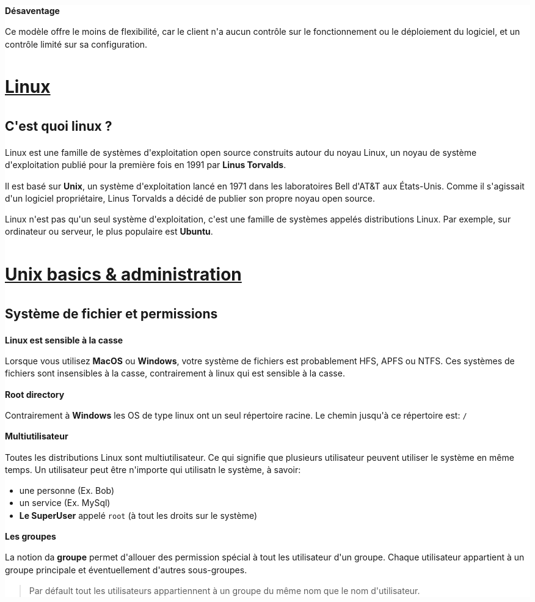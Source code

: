 __Désaventage__

Ce modèle offre le moins de flexibilité, car le client n'a aucun contrôle sur le fonctionnement ou le déploiement du logiciel, et un contrôle limité sur sa configuration.

# [Linux](https://mediacomem.github.io/comem-archidep/2021-2022/subjects/linux?home=MediaComem%2Fcomem-archidep%23readme)

## C'est quoi linux ?

Linux est une famille de systèmes d'exploitation open source construits autour du noyau Linux, un noyau de système d'exploitation publié pour la première fois en 1991 par __Linus Torvalds__.

Il est basé sur __Unix__, un système d'exploitation lancé en 1971 dans les laboratoires Bell d'AT&T aux États-Unis. Comme il s'agissait d'un logiciel propriétaire, Linus Torvalds a décidé de publier son propre noyau open source.

Linux n'est pas qu'un seul système d'exploitation, c'est une famille de systèmes appelés distributions Linux. Par exemple, sur ordinateur ou serveur, le plus populaire est __Ubuntu__.

# [Unix basics & administration](https://mediacomem.github.io/comem-archidep/2021-2022/subjects/unix-admin?home=MediaComem%2Fcomem-archidep%23readme)

## Système de fichier et permissions

__Linux est sensible à la casse__

Lorsque vous utilisez __MacOS__ ou __Windows__, votre système de fichiers est probablement HFS, APFS ou NTFS. Ces systèmes de fichiers sont insensibles à la casse, contrairement à linux qui est sensible à la casse.

__Root directory__

Contrairement à __Windows__ les OS de type linux ont un seul répertoire racine. Le chemin jusqu'à ce répertoire est: `/`

__Multiutilisateur__

Toutes les distributions Linux sont multiutilisateur. Ce qui signifie que plusieurs utilisateur peuvent utiliser le système en même temps. Un utilisateur peut être n'importe qui utilisatn le système, à savoir:

- une personne (Ex. Bob)
- un service (Ex. MySql) 
- __Le SuperUser__ appelé `root` (à tout les droits sur le système)

__Les groupes__

La notion da __groupe__ permet d'allouer des permission spécial à tout les utilisateur d'un groupe. Chaque utilisateur appartient à un groupe principale et éventuellement d'autres sous-groupes.

> Par défault tout les utilisateurs appartiennent à un groupe du même nom que le nom d'utilisateur.
